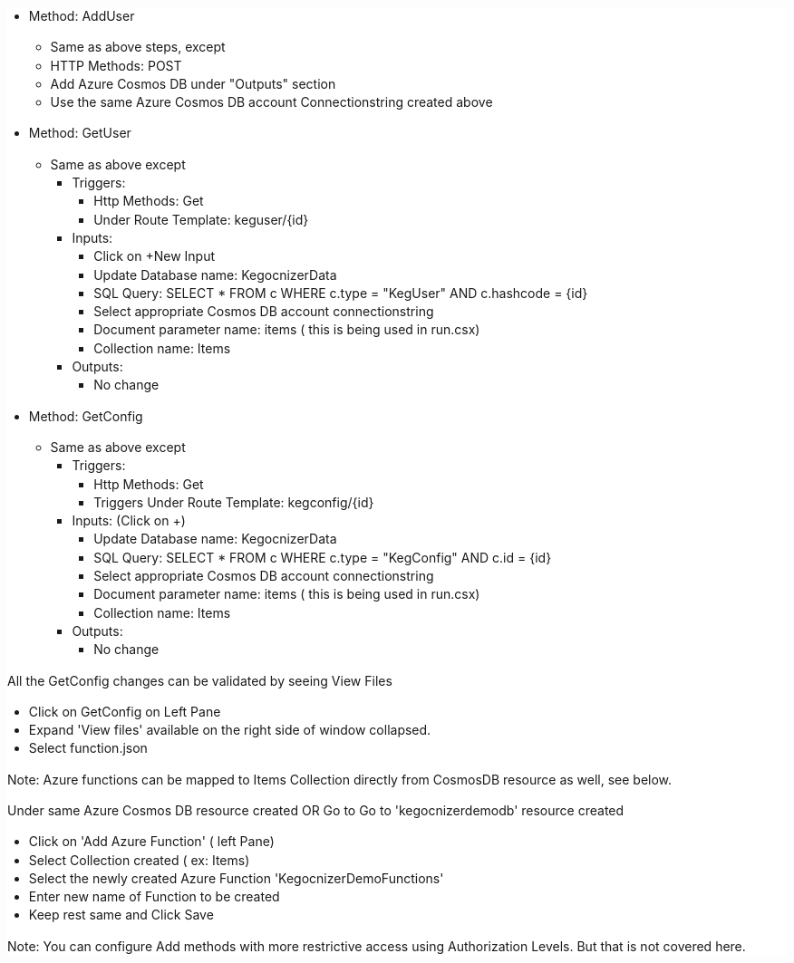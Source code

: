   * Method: AddUser
    * Same as above steps, except
    * HTTP Methods: POST
    * Add Azure Cosmos DB under "Outputs" section
    * Use the same Azure Cosmos DB account Connectionstring created above
	
  * Method: GetUser
    * Same as above except
      * Triggers:
        * Http Methods: Get
        * Under Route Template: keguser/{id}
      * Inputs:
        * Click on +New Input
        * Update Database name: KegocnizerData
        * SQL Query: SELECT * FROM c WHERE c.type = "KegUser" AND c.hashcode = {id}
        * Select appropriate Cosmos DB account connectionstring
        * Document parameter name: items  ( this is being used in run.csx)
        * Collection name: Items
      * Outputs:
        * No change
		
  * Method: GetConfig
    * Same as above except
      * Triggers:
        * Http Methods: Get
        * Triggers Under Route Template: kegconfig/{id}
      * Inputs: (Click on +)
        * Update Database name: KegocnizerData
        * SQL Query: SELECT * FROM c WHERE c.type = "KegConfig"  AND c.id = {id}
        * Select appropriate Cosmos DB account connectionstring
        * Document parameter name: items  ( this is being used in run.csx)
        * Collection name: Items
      * Outputs:
        * No change

All the GetConfig changes can be validated by seeing View Files

  * Click on GetConfig on Left Pane
  * Expand 'View files' available on the right side of window collapsed.
  * Select function.json
	
Note: Azure functions can be mapped to Items Collection directly from CosmosDB resource as well, see below.

Under same Azure Cosmos DB resource created OR Go to Go to 'kegocnizerdemodb' resource created

  * Click on 'Add Azure Function' ( left Pane)
  * Select Collection created ( ex: Items)
  * Select the newly created Azure Function 'KegocnizerDemoFunctions'
  * Enter new name of Function to be created
  * Keep rest same and Click Save

Note: You can configure Add methods with more restrictive access using Authorization Levels. But that is not covered here.
